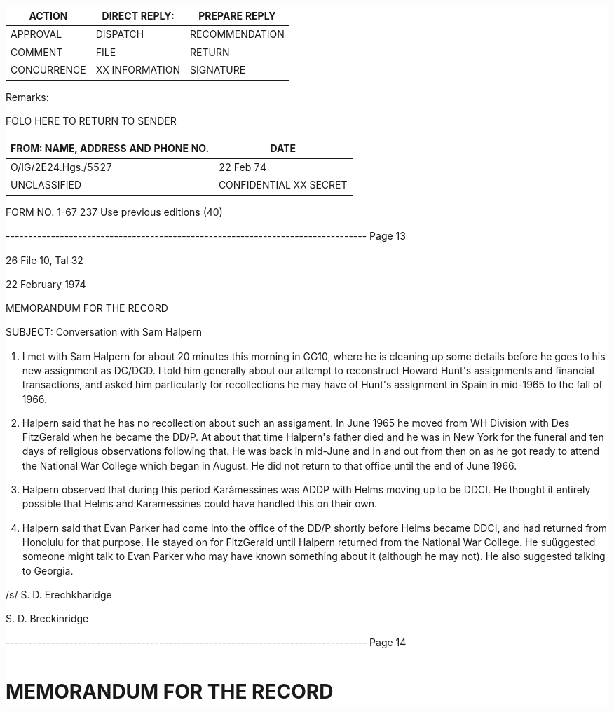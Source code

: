 | ACTION      | DIRECT REPLY:  | PREPARE REPLY  |
| ----------- | -------------- | -------------- |
| APPROVAL    | DISPATCH       | RECOMMENDATION |
| COMMENT     | FILE           | RETURN         |
| CONCURRENCE | XX INFORMATION | SIGNATURE      |

Remarks:

FOLO HERE TO RETURN TO SENDER

| FROM: NAME, ADDRESS AND PHONE NO. | DATE                   |
| --------------------------------- | ---------------------- |
| O/IG/2E24.Hgs./5527               | 22 Feb 74              |
| UNCLASSIFIED                      | CONFIDENTIAL XX SECRET |

FORM NO.
1-67 237 Use previous editions (40)


-------------------------------------------------------------------------------- Page 13

26 File 10, Tal 32

22 February 1974

MEMORANDUM FOR THE RECORD

SUBJECT: Conversation with Sam Halpern

1.  I met with Sam Halpern for about 20 minutes this morning in GG10, where he is cleaning up some details before he goes to his new assignment as DC/DCD. I told him generally about our attempt to reconstruct Howard Hunt's assignments and financial transactions, and asked him particularly for recollections he may have of Hunt's assignment in Spain in mid-1965 to the fall of 1966.

2.  Halpern said that he has no recollection about such an assigament. In June 1965 he moved from WH Division with Des FitzGerald when he became the DD/P. At about that time Halpern's father died and he was in New York for the funeral and ten days of religious observations following that. He was back in mid-June and in and out from then on as he got ready to attend the National War College which began in August. He did not return to that office until the end of June 1966.

3.  Halpern observed that during this period Karámessines was ADDP with Helms moving up to be DDCI. He thought it entirely possible that Helms and Karamessines could have handled this on their own.

4.  Halpern said that Evan Parker had come into the office of the DD/P shortly before Helms became DDCI, and had returned from Honolulu for that purpose. He stayed on for FitzGerald until Halpern returned from the National War College. He suüggested someone might talk to Evan Parker who may have known something about it (although he may not). He also suggested talking to Georgia.

/s/ S. D. Erechkharidge

S. D. Breckinridge


-------------------------------------------------------------------------------- Page 14

# MEMORANDUM FOR THE RECORD
